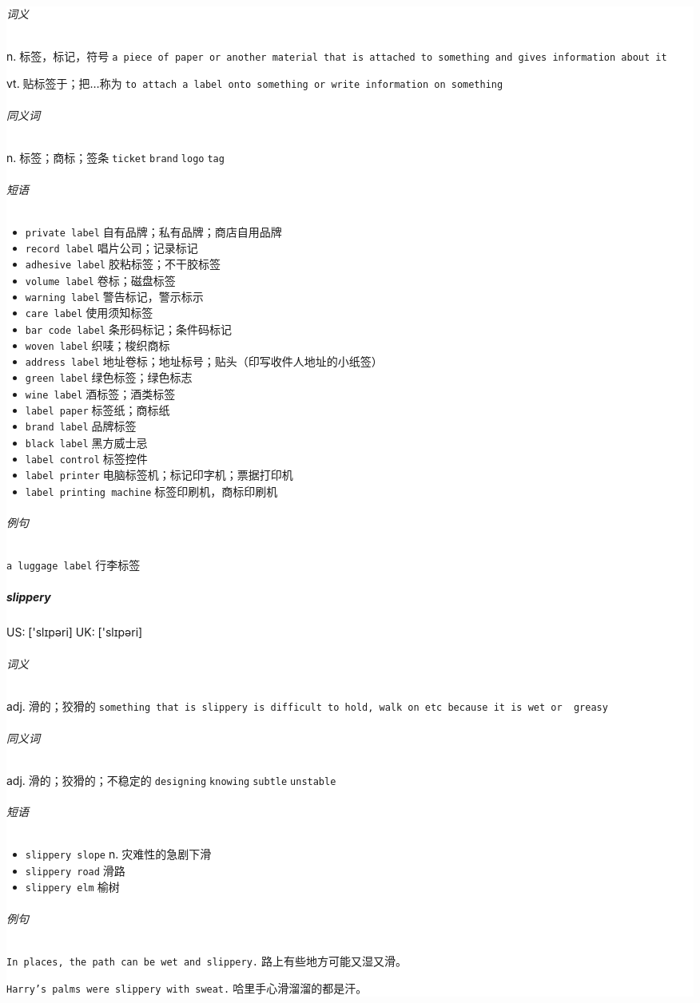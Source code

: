 ###### 词义

n. 标签，标记，符号
`a piece of paper or another material that is attached to something and gives information about it`

vt. 贴标签于；把…称为
`to attach a label onto something or write information on something`

###### 同义词

n. 标签；商标；签条
`ticket` `brand` `logo` `tag`


###### 短语

- `private label` 自有品牌；私有品牌；商店自用品牌
- `record label` 唱片公司；记录标记
- `adhesive label` 胶粘标签；不干胶标签
- `volume label` 卷标；磁盘标签
- `warning label` 警告标记，警示标示
- `care label` 使用须知标签
- `bar code label` 条形码标记；条件码标记
- `woven label` 织唛；梭织商标
- `address label` 地址卷标；地址标号；贴头（印写收件人地址的小纸签）
- `green label` 绿色标签；绿色标志
- `wine label` 酒标签；酒类标签
- `label paper` 标签纸；商标纸
- `brand label` 品牌标签
- `black label` 黑方威士忌
- `label control` 标签控件
- `label printer` 电脑标签机；标记印字机；票据打印机
- `label printing machine` 标签印刷机，商标印刷机

###### 例句

`a luggage label`
行李标签


##### slippery

US: ['slɪpəri]
UK: ['slɪpəri]

###### 词义

adj. 滑的；狡猾的
`something that is slippery is difficult to hold, walk on etc because it is wet or  greasy `

###### 同义词

adj. 滑的；狡猾的；不稳定的
`designing` `knowing` `subtle` `unstable`


###### 短语

- `slippery slope` n. 灾难性的急剧下滑
- `slippery road` 滑路
- `slippery elm` 榆树

###### 例句

`In places, the path can be wet and slippery.`
路上有些地方可能又湿又滑。

`Harry’s palms were slippery with sweat.`
哈里手心滑溜溜的都是汗。


